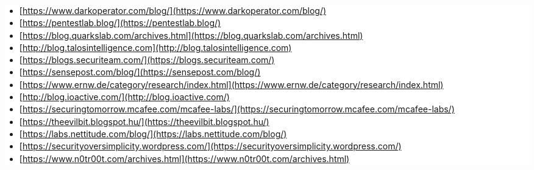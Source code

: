 * [https://www.darkoperator.com/blog/](https://www.darkoperator.com/blog/)
* [https://pentestlab.blog/](https://pentestlab.blog/)
* [https://blog.quarkslab.com/archives.html](https://blog.quarkslab.com/archives.html)
* [http://blog.talosintelligence.com](http://blog.talosintelligence.com)
* [https://blogs.securiteam.com/](https://blogs.securiteam.com/)
* [https://sensepost.com/blog/](https://sensepost.com/blog/)
* [https://www.ernw.de/category/research/index.html](https://www.ernw.de/category/research/index.html)
* [http://blog.ioactive.com/](http://blog.ioactive.com/)
* [https://securingtomorrow.mcafee.com/mcafee-labs/](https://securingtomorrow.mcafee.com/mcafee-labs/)
* [https://theevilbit.blogspot.hu/](https://theevilbit.blogspot.hu/)
* [https://labs.nettitude.com/blog/](https://labs.nettitude.com/blog/)
* [https://securityoversimplicity.wordpress.com/](https://securityoversimplicity.wordpress.com/)
* [https://www.n0tr00t.com/archives.html](https://www.n0tr00t.com/archives.html)


